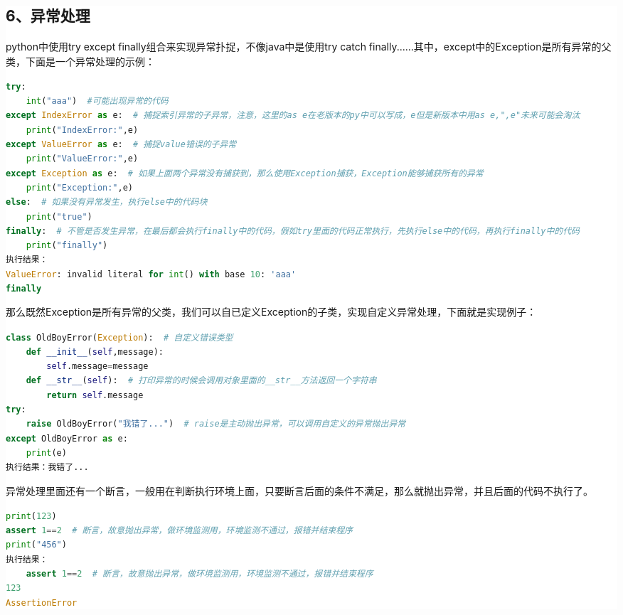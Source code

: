 ## 6、异常处理

   python中使用try except finally组合来实现异常扑捉，不像java中是使用try catch finally......其中，except中的Exception是所有异常的父类，下面是一个异常处理的示例： 

```python
try:
    int("aaa")  #可能出现异常的代码
except IndexError as e:  # 捕捉索引异常的子异常，注意，这里的as e在老版本的py中可以写成，e但是新版本中用as e,",e"未来可能会淘汰
    print("IndexError:",e)
except ValueError as e:  # 捕捉value错误的子异常
    print("ValueError:",e)
except Exception as e:  # 如果上面两个异常没有捕获到，那么使用Exception捕获，Exception能够捕获所有的异常
    print("Exception:",e)
else:  # 如果没有异常发生，执行else中的代码块
    print("true")
finally:  # 不管是否发生异常，在最后都会执行finally中的代码，假如try里面的代码正常执行，先执行else中的代码，再执行finally中的代码
    print("finally")
执行结果：
ValueError: invalid literal for int() with base 10: 'aaa'
finally
```

 那么既然Exception是所有异常的父类，我们可以自已定义Exception的子类，实现自定义异常处理，下面就是实现例子： 

```python
class OldBoyError(Exception):  # 自定义错误类型
    def __init__(self,message):
        self.message=message
    def __str__(self):  # 打印异常的时候会调用对象里面的__str__方法返回一个字符串
        return self.message
try:
    raise OldBoyError("我错了...")  # raise是主动抛出异常，可以调用自定义的异常抛出异常
except OldBoyError as e:
    print(e)
执行结果：我错了...
```

 异常处理里面还有一个断言，一般用在判断执行环境上面，只要断言后面的条件不满足，那么就抛出异常，并且后面的代码不执行了。 

```python
print(123)
assert 1==2  # 断言，故意抛出异常，做环境监测用，环境监测不通过，报错并结束程序
print("456")
执行结果：
    assert 1==2  # 断言，故意抛出异常，做环境监测用，环境监测不通过，报错并结束程序
123
AssertionError	
```


